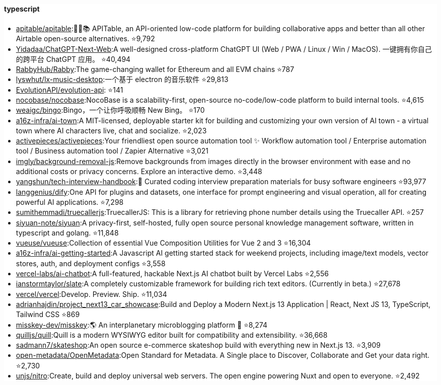 #### typescript
* [apitable/apitable](https://github.com/apitable/apitable):🚀🎉📚 APITable, an API-oriented low-code platform for building collaborative apps and better than all other Airtable open-source alternatives. ⭐9,792
* [Yidadaa/ChatGPT-Next-Web](https://github.com/Yidadaa/ChatGPT-Next-Web):A well-designed cross-platform ChatGPT UI (Web / PWA / Linux / Win / MacOS). 一键拥有你自己的跨平台 ChatGPT 应用。 ⭐40,494
* [RabbyHub/Rabby](https://github.com/RabbyHub/Rabby):The game-changing wallet for Ethereum and all EVM chains ⭐787
* [lyswhut/lx-music-desktop](https://github.com/lyswhut/lx-music-desktop):一个基于 electron 的音乐软件 ⭐29,813
* [EvolutionAPI/evolution-api](https://github.com/EvolutionAPI/evolution-api): ⭐141
* [nocobase/nocobase](https://github.com/nocobase/nocobase):NocoBase is a scalability-first, open-source no-code/low-code platform to build internal tools. ⭐4,615
* [weaigc/bingo](https://github.com/weaigc/bingo):Bingo，一个让你呼吸顺畅 New Bing。 ⭐170
* [a16z-infra/ai-town](https://github.com/a16z-infra/ai-town):A MIT-licensed, deployable starter kit for building and customizing your own version of AI town - a virtual town where AI characters live, chat and socialize. ⭐2,023
* [activepieces/activepieces](https://github.com/activepieces/activepieces):Your friendliest open source automation tool ✨ Workflow automation tool / Enterprise automation tool / Business automation tool / Zapier Alternative ⭐3,021
* [imgly/background-removal-js](https://github.com/imgly/background-removal-js):Remove backgrounds from images directly in the browser environment with ease and no additional costs or privacy concerns. Explore an interactive demo. ⭐3,448
* [yangshun/tech-interview-handbook](https://github.com/yangshun/tech-interview-handbook):💯 Curated coding interview preparation materials for busy software engineers ⭐93,977
* [langgenius/dify](https://github.com/langgenius/dify):One API for plugins and datasets, one interface for prompt engineering and visual operation, all for creating powerful AI applications. ⭐7,298
* [sumithemmadi/truecallerjs](https://github.com/sumithemmadi/truecallerjs):TruecallerJS: This is a library for retrieving phone number details using the Truecaller API. ⭐257
* [siyuan-note/siyuan](https://github.com/siyuan-note/siyuan):A privacy-first, self-hosted, fully open source personal knowledge management software, written in typescript and golang. ⭐11,848
* [vueuse/vueuse](https://github.com/vueuse/vueuse):Collection of essential Vue Composition Utilities for Vue 2 and 3 ⭐16,304
* [a16z-infra/ai-getting-started](https://github.com/a16z-infra/ai-getting-started):A Javascript AI getting started stack for weekend projects, including image/text models, vector stores, auth, and deployment configs ⭐3,558
* [vercel-labs/ai-chatbot](https://github.com/vercel-labs/ai-chatbot):A full-featured, hackable Next.js AI chatbot built by Vercel Labs ⭐2,556
* [ianstormtaylor/slate](https://github.com/ianstormtaylor/slate):A completely customizable framework for building rich text editors. (Currently in beta.) ⭐27,678
* [vercel/vercel](https://github.com/vercel/vercel):Develop. Preview. Ship. ⭐11,034
* [adrianhajdin/project_next13_car_showcase](https://github.com/adrianhajdin/project_next13_car_showcase):Build and Deploy a Modern Next.js 13 Application | React, Next JS 13, TypeScript, Tailwind CSS ⭐869
* [misskey-dev/misskey](https://github.com/misskey-dev/misskey):🌎 An interplanetary microblogging platform 🚀 ⭐8,274
* [quilljs/quill](https://github.com/quilljs/quill):Quill is a modern WYSIWYG editor built for compatibility and extensibility. ⭐36,668
* [sadmann7/skateshop](https://github.com/sadmann7/skateshop):An open source e-commerce skateshop build with everything new in Next.js 13. ⭐3,909
* [open-metadata/OpenMetadata](https://github.com/open-metadata/OpenMetadata):Open Standard for Metadata. A Single place to Discover, Collaborate and Get your data right. ⭐2,730
* [unjs/nitro](https://github.com/unjs/nitro):Create, build and deploy universal web servers. The open engine powering Nuxt and open to everyone. ⭐2,492
